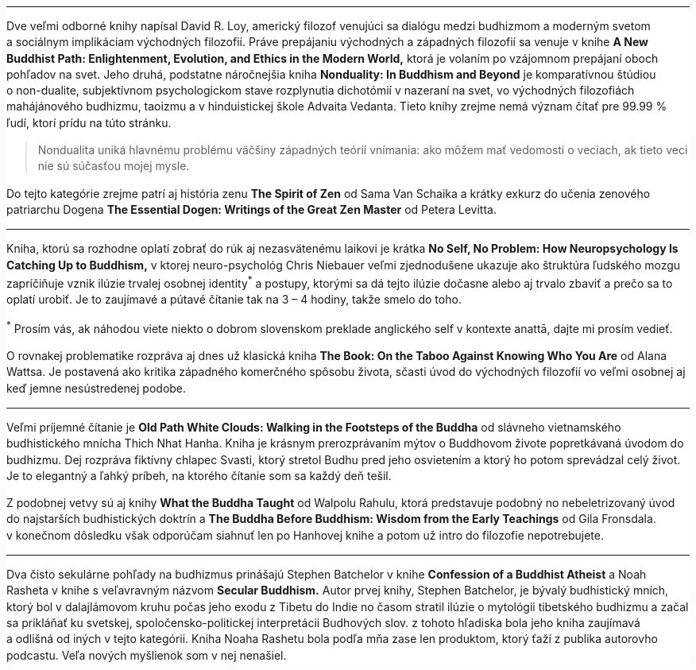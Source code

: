 <hr>

Dve veľmi odborné knihy napísal David R. Loy, americký filozof venujúci sa dialógu medzi budhizmom a&nbsp;moderným svetom a&nbsp;sociálnym implikáciam východných filozofií. Práve prepájaniu východných a&nbsp;západných filozofií sa venuje v&nbsp;knihe **A New Buddhist Path: Enlightenment, Evolution, and Ethics in the Modern World,** ktorá je volaním po vzájomnom prepájaní oboch pohľadov na svet. Jeho druhá, podstatne náročnejšia kniha **Nonduality: In Buddhism and Beyond** je komparatívnou štúdiou o&nbsp;non-dualite, subjektívnom psychologickom stave rozplynutia dichotómií v&nbsp;nazeraní na svet, vo východných filozofiách mahájánového budhizmu, taoizmu a&nbsp;v hinduistickej škole Advaita Vedanta. Tieto knihy zrejme nemá význam čítať pre 99.99&nbsp;% ľudí, ktorí prídu na túto&nbsp;stránku.

> Nondualita uniká hlavnému problému väčšiny západných teórií vnímania: ako môžem mať vedomosti o&nbsp;veciach, ak tieto veci nie sú súčasťou mojej mysle.

Do tejto kategórie zrejme patrí aj história zenu **The Spirit of Zen** od Sama Van Schaika a&nbsp;krátky exkurz do učenia zenového patriarchu Dogena **The Essential Dogen: Writings of the Great Zen Master** od Petera&nbsp;Levitta.

<hr>

Kniha, ktorú sa rozhodne oplatí zobrať do rúk aj nezasvätenému laikovi je krátka **No Self, No Problem: How Neuropsychology Is Catching Up to Buddhism,** v&nbsp;ktorej neuro-psychológ Chris Niebauer veľmi zjednodušene ukazuje ako štruktúra ľudského mozgu zapríčiňuje vznik ilúzie trvalej osobnej identity<sup>*</sup> a&nbsp;postupy, ktorými sa dá tejto ilúzie dočasne alebo aj trvalo zbaviť a&nbsp;prečo sa to oplatí urobiť. Je to zaujímavé a&nbsp;pútavé čítanie tak na 3 – 4 hodiny, takže smelo do&nbsp;toho.

<aside>
<sup>*</sup> Prosím vás, ak náhodou viete niekto o&nbsp;dobrom slovenskom preklade anglického self v&nbsp;kontexte anattā, dajte mi prosím vedieť.
</aside> 

O rovnakej problematike rozpráva aj dnes už klasická kniha **The Book: On the Taboo Against Knowing Who You Are** od Alana Wattsa. Je postavená ako kritika západného komerčného spôsobu života, sčasti úvod do východných filozofií vo veľmi osobnej aj keď jemne nesústredenej&nbsp;podobe.

<hr>

Veľmi príjemné čítanie je **Old Path White Clouds: Walking in the Footsteps of the Buddha** od slávneho vietnamského budhistického mnícha Thich Nhat Hanha. Kniha je krásnym prerozprávaním mýtov o&nbsp;Buddhovom živote popretkávaná úvodom do budhizmu. Dej rozpráva fiktívny chlapec Svasti, ktorý stretol Budhu pred jeho osvietením a&nbsp;ktorý ho potom sprevádzal celý život. Je to elegantný a&nbsp;ľahký príbeh, na ktorého čítanie som sa každý deň&nbsp;tešil.

Z podobnej vetvy sú aj knihy **What the Buddha Taught** od Walpolu Rahulu, ktorá predstavuje podobný no nebeletrizovaný úvod do najstarších budhistických doktrín a&nbsp;**The Buddha Before Buddhism: Wisdom from the Early Teachings** od Gila Fronsdala. v&nbsp;konečnom dôsledku však odporúčam siahnuť len po Hanhovej knihe a&nbsp;potom už intro do filozofie&nbsp;nepotrebujete.

<hr>

Dva čisto sekulárne pohľady na budhizmus prinášajú Stephen Batchelor v&nbsp;knihe **Confession of a&nbsp;Buddhist Atheist** a&nbsp;Noah Rasheta v&nbsp;knihe s&nbsp;veľavravným názvom **Secular Buddhism.** Autor prvej knihy, Stephen Batchelor, je bývalý budhistický mních, ktorý bol v&nbsp;dalajlámovom kruhu počas jeho exodu z&nbsp;Tibetu do Indie no časom stratil ilúzie o&nbsp;mytológii tibetského budhizmu a&nbsp;začal sa prikláňať ku svetskej, spoločensko-politickej interpretácii Budhových slov. z&nbsp;tohoto hľadiska bola jeho kniha zaujímavá a&nbsp;odlišná od iných v&nbsp;tejto kategórii. Kniha Noaha Rashetu bola podľa mňa zase len produktom, ktorý ťaží z&nbsp;publika autorovho podcastu. Veľa nových myšlienok som v&nbsp;nej&nbsp;nenašiel.
